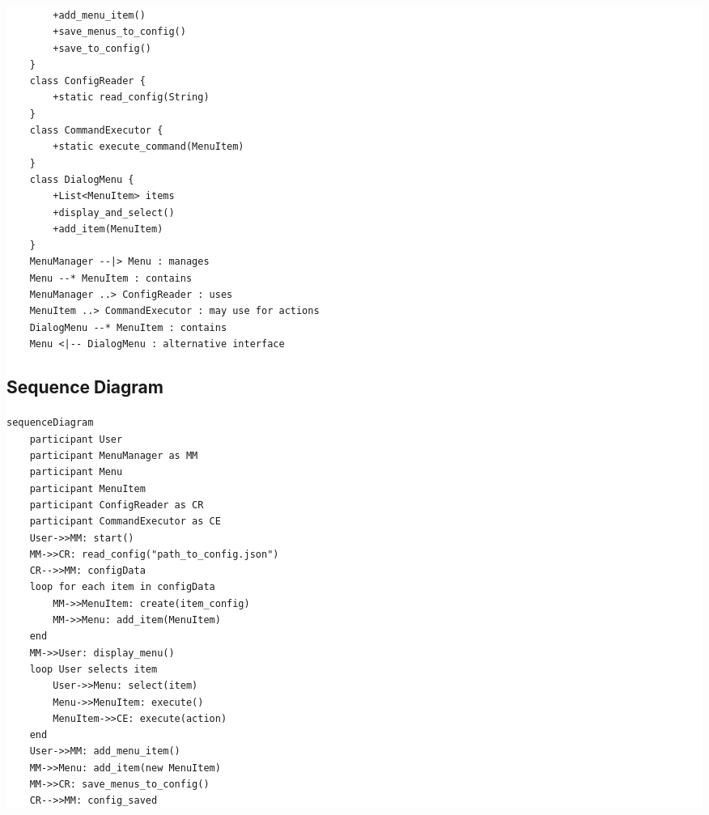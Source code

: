 ```mermaid
        +add_menu_item()
        +save_menus_to_config()
        +save_to_config()
    }
    class ConfigReader {
        +static read_config(String)
    }
    class CommandExecutor {
        +static execute_command(MenuItem)
    }
    class DialogMenu {
        +List<MenuItem> items
        +display_and_select()
        +add_item(MenuItem)
    }
    MenuManager --|> Menu : manages
    Menu --* MenuItem : contains
    MenuManager ..> ConfigReader : uses
    MenuItem ..> CommandExecutor : may use for actions
    DialogMenu --* MenuItem : contains
    Menu <|-- DialogMenu : alternative interface
```

## Sequence Diagram

```mermaid
sequenceDiagram
    participant User
    participant MenuManager as MM
    participant Menu
    participant MenuItem
    participant ConfigReader as CR
    participant CommandExecutor as CE
    User->>MM: start()
    MM->>CR: read_config("path_to_config.json")
    CR-->>MM: configData
    loop for each item in configData
        MM->>MenuItem: create(item_config)
        MM->>Menu: add_item(MenuItem)
    end
    MM->>User: display_menu()
    loop User selects item
        User->>Menu: select(item)
        Menu->>MenuItem: execute()
        MenuItem->>CE: execute(action)
    end
    User->>MM: add_menu_item()
    MM->>Menu: add_item(new MenuItem)
    MM->>CR: save_menus_to_config()
    CR-->>MM: config_saved
```
